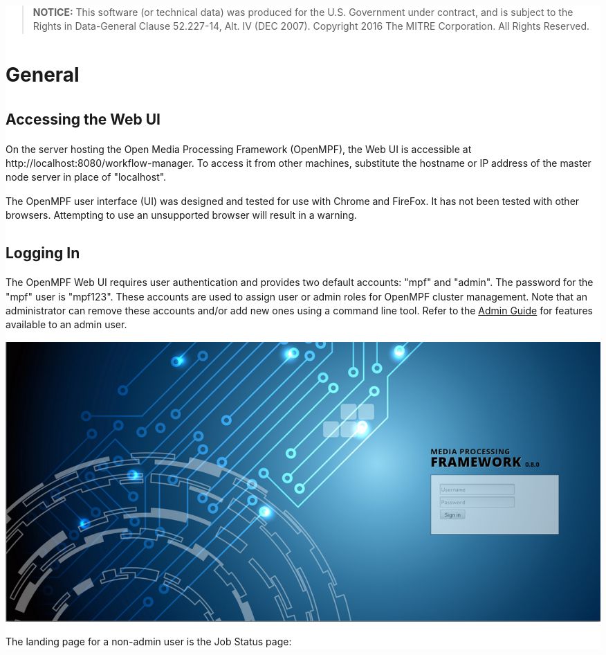 > **NOTICE:** This software (or technical data) was produced for the U.S. Government under contract, and is subject to the Rights in Data-General Clause 52.227-14, Alt. IV (DEC 2007).
Copyright 2016 The MITRE Corporation. All Rights Reserved.

# General

## Accessing the Web UI

On the server hosting the Open Media Processing Framework (OpenMPF), the Web UI is accessible at http://localhost:8080/workflow-manager. To access it from other machines, substitute the hostname or IP address of the master node server in place of "localhost".

The OpenMPF user interface (UI) was designed and tested for use with Chrome and FireFox. It has not been tested with other browsers. Attempting to use an unsupported browser will result in a warning.

## Logging In

The OpenMPF Web UI requires user authentication and provides two default accounts: "mpf" and "admin". The password for the "mpf" user is "mpf123". These accounts are used to assign user or admin roles for OpenMPF cluster management. Note that an administrator can remove these accounts and/or add new ones using a command line tool. Refer to the [Admin Guide](Admin-Manual/) for features available to an admin user.

![Login Page](img/mpf_login.png "Login Page")

The landing page for a non-admin user is the Job Status page:
